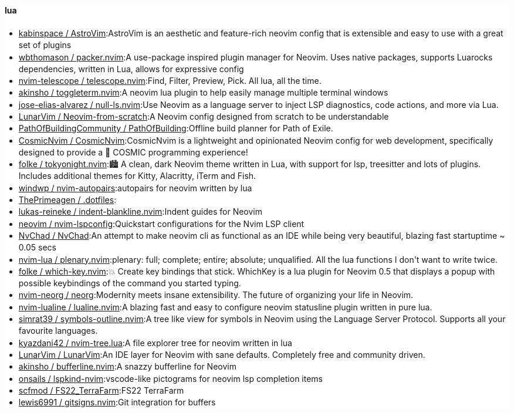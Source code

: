 #### lua
* [kabinspace / AstroVim](https://github.com/kabinspace/AstroVim):AstroVim is an aesthetic and feature-rich neovim config that is extensible and easy to use with a great set of plugins
* [wbthomason / packer.nvim](https://github.com/wbthomason/packer.nvim):A use-package inspired plugin manager for Neovim. Uses native packages, supports Luarocks dependencies, written in Lua, allows for expressive config
* [nvim-telescope / telescope.nvim](https://github.com/nvim-telescope/telescope.nvim):Find, Filter, Preview, Pick. All lua, all the time.
* [akinsho / toggleterm.nvim](https://github.com/akinsho/toggleterm.nvim):A neovim lua plugin to help easily manage multiple terminal windows
* [jose-elias-alvarez / null-ls.nvim](https://github.com/jose-elias-alvarez/null-ls.nvim):Use Neovim as a language server to inject LSP diagnostics, code actions, and more via Lua.
* [LunarVim / Neovim-from-scratch](https://github.com/LunarVim/Neovim-from-scratch):A Neovim config designed from scratch to be understandable
* [PathOfBuildingCommunity / PathOfBuilding](https://github.com/PathOfBuildingCommunity/PathOfBuilding):Offline build planner for Path of Exile.
* [CosmicNvim / CosmicNvim](https://github.com/CosmicNvim/CosmicNvim):CosmicNvim is a lightweight and opinionated Neovim config for web development, specifically designed to provide a
💫
COSMIC programming experience!
* [folke / tokyonight.nvim](https://github.com/folke/tokyonight.nvim):🏙
A clean, dark Neovim theme written in Lua, with support for lsp, treesitter and lots of plugins. Includes additional themes for Kitty, Alacritty, iTerm and Fish.
* [windwp / nvim-autopairs](https://github.com/windwp/nvim-autopairs):autopairs for neovim written by lua
* [ThePrimeagen / .dotfiles](https://github.com/ThePrimeagen/.dotfiles):
* [lukas-reineke / indent-blankline.nvim](https://github.com/lukas-reineke/indent-blankline.nvim):Indent guides for Neovim
* [neovim / nvim-lspconfig](https://github.com/neovim/nvim-lspconfig):Quickstart configurations for the Nvim LSP client
* [NvChad / NvChad](https://github.com/NvChad/NvChad):An attempt to make neovim cli as functional as an IDE while being very beautiful, blazing fast startuptime ~ 0.05 secs
* [nvim-lua / plenary.nvim](https://github.com/nvim-lua/plenary.nvim):plenary: full; complete; entire; absolute; unqualified. All the lua functions I don't want to write twice.
* [folke / which-key.nvim](https://github.com/folke/which-key.nvim):💥
Create key bindings that stick. WhichKey is a lua plugin for Neovim 0.5 that displays a popup with possible keybindings of the command you started typing.
* [nvim-neorg / neorg](https://github.com/nvim-neorg/neorg):Modernity meets insane extensibility. The future of organizing your life in Neovim.
* [nvim-lualine / lualine.nvim](https://github.com/nvim-lualine/lualine.nvim):A blazing fast and easy to configure neovim statusline plugin written in pure lua.
* [simrat39 / symbols-outline.nvim](https://github.com/simrat39/symbols-outline.nvim):A tree like view for symbols in Neovim using the Language Server Protocol. Supports all your favourite languages.
* [kyazdani42 / nvim-tree.lua](https://github.com/kyazdani42/nvim-tree.lua):A file explorer tree for neovim written in lua
* [LunarVim / LunarVim](https://github.com/LunarVim/LunarVim):An IDE layer for Neovim with sane defaults. Completely free and community driven.
* [akinsho / bufferline.nvim](https://github.com/akinsho/bufferline.nvim):A snazzy bufferline for Neovim
* [onsails / lspkind-nvim](https://github.com/onsails/lspkind-nvim):vscode-like pictograms for neovim lsp completion items
* [scfmod / FS22_TerraFarm](https://github.com/scfmod/FS22_TerraFarm):FS22 TerraFarm
* [lewis6991 / gitsigns.nvim](https://github.com/lewis6991/gitsigns.nvim):Git integration for buffers
